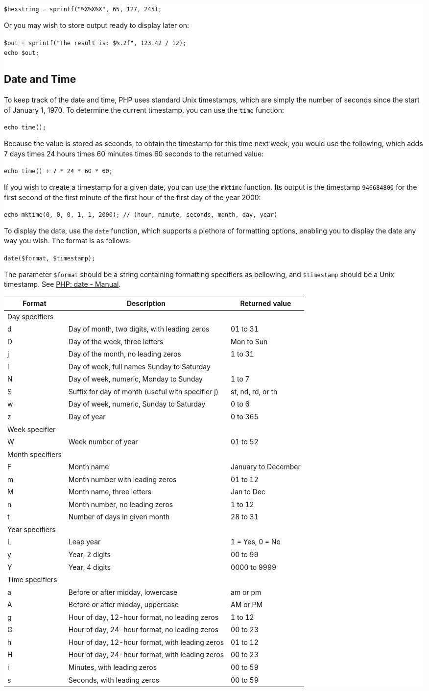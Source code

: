     $hexstring = sprintf("%X%X%X", 65, 127, 245);

Or you may wish to store output ready to display later on:

    $out = sprintf("The result is: $%.2f", 123.42 / 12);
    echo $out;

## Date and Time

To keep track of the date and time, PHP uses standard Unix timestamps, which are simply the number of seconds since the start of January 1, 1970. To determine the current timestamp, you can use the `time` function:

    echo time();

Because the value is stored as seconds, to obtain the timestamp for this  time next week, you would use the following, which adds 7 days times 24 hours times 60 minutes times 60 seconds to the returned value:

    echo time() + 7 * 24 * 60 * 60;

If you wish to create a timestamp for a given date, you can use the `mktime` function. Its output is the timestamp `946684800` for the first second of the first minute of the first hour of the first day of the year 2000:

    echo mktime(0, 0, 0, 1, 1, 2000); // (hour, minute, seconds, month, day, year)

To display the date, use the `date` function, which supports a plethora of formatting options, enabling you to display the date any way you wish. The format is as follows:

    date($format, $timestamp);

The parameter `$format` should be a string containing formatting specifiers as bellowing, and `$timestamp` should be a Unix timestamp. See [PHP: date - Manual](http://php.net/manual/en/function.date.php).

Format|  Description| Returned value
------|------|------
Day specifiers | |
d |  Day of month, two digits, with leading zeros  |  01 to 31
D |  Day of the week, three letters | Mon to Sun
j |  Day of the month, no leading zeros | 1 to 31
l |  Day of week, full names Sunday to Saturday
N |  Day of week, numeric, Monday to Sunday | 1 to 7
S |  Suffix for day of month (useful with specifier j)  | st, nd, rd, or th
w |  Day of week, numeric, Sunday to Saturday  |  0 to 6
z |  Day of year | 0 to 365
Week specifier | |
W |  Week number of year |01 to 52
Month specifiers | |
F |  Month name  |January to December
m |  Month number with leading zeros| 01 to 12
M |  Month name, three letters |  Jan to Dec
n |  Month number, no leading zeros| 1 to 12
t |  Number of days in given month |  28 to 31
Year specifiers | |
L |  Leap year  | 1 = Yes, 0 = No
y |  Year, 2 digits  |00 to 99
Y |  Year, 4 digits |0000 to 9999
Time specifiers | |
a |  Before or after midday, lowercase  | am or pm
A |  Before or after midday, uppercase  | AM or PM
g |  Hour of day, 12-hour format, no leading zeros  | 1 to 12
G |  Hour of day, 24-hour format, no leading zeros   |00 to 23
h |  Hour of day, 12-hour format, with leading zeros |01 to 12
H |  Hour of day, 24-hour format, with leading zeros |00 to 23
i |  Minutes, with leading zeros |00 to 59
s |  Seconds, with leading zeros |00 to 59
